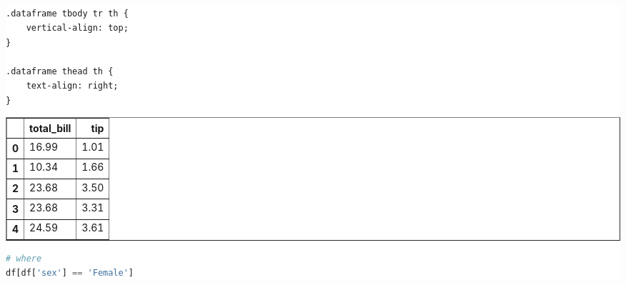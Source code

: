     .dataframe tbody tr th {
        vertical-align: top;
    }

    .dataframe thead th {
        text-align: right;
    }
</style>
<table border="1" class="dataframe">
  <thead>
    <tr style="text-align: right;">
      <th></th>
      <th>total_bill</th>
      <th>tip</th>
    </tr>
  </thead>
  <tbody>
    <tr>
      <th>0</th>
      <td>16.99</td>
      <td>1.01</td>
    </tr>
    <tr>
      <th>1</th>
      <td>10.34</td>
      <td>1.66</td>
    </tr>
    <tr>
      <th>2</th>
      <td>23.68</td>
      <td>3.50</td>
    </tr>
    <tr>
      <th>3</th>
      <td>23.68</td>
      <td>3.31</td>
    </tr>
    <tr>
      <th>4</th>
      <td>24.59</td>
      <td>3.61</td>
    </tr>
  </tbody>
</table>
</div>




```python
# where
df[df['sex'] == 'Female']
```
